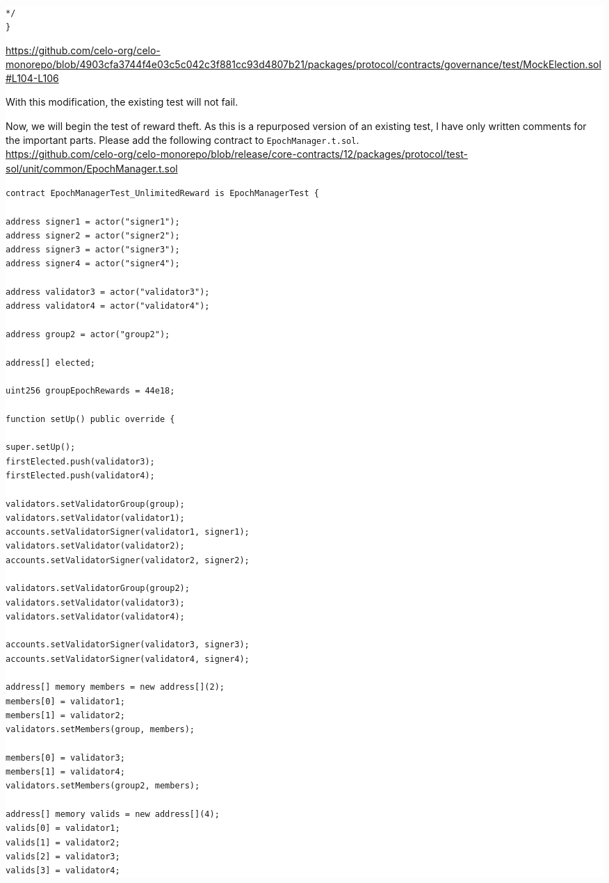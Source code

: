 ```
*/
}
```

https://github.com/celo-org/celo-monorepo/blob/4903cfa3744f4e03c5c042c3f881cc93d4807b21/packages/protocol/contracts/governance/test/MockElection.sol#L104-L106

With this modification, the existing test will not fail.

Now, we will begin the test of reward theft. As this is a repurposed version of an existing test, I have only written comments for the important parts. Please add the following contract to `EpochManager.t.sol`.\
https://github.com/celo-org/celo-monorepo/blob/release/core-contracts/12/packages/protocol/test-sol/unit/common/EpochManager.t.sol

```
contract EpochManagerTest_UnlimitedReward is EpochManagerTest {

address signer1 = actor("signer1");
address signer2 = actor("signer2");
address signer3 = actor("signer3");
address signer4 = actor("signer4");

address validator3 = actor("validator3");
address validator4 = actor("validator4");

address group2 = actor("group2");

address[] elected;

uint256 groupEpochRewards = 44e18;

function setUp() public override {

super.setUp();
firstElected.push(validator3);
firstElected.push(validator4);

validators.setValidatorGroup(group);
validators.setValidator(validator1);
accounts.setValidatorSigner(validator1, signer1);
validators.setValidator(validator2);
accounts.setValidatorSigner(validator2, signer2);

validators.setValidatorGroup(group2);
validators.setValidator(validator3);
validators.setValidator(validator4);

accounts.setValidatorSigner(validator3, signer3);
accounts.setValidatorSigner(validator4, signer4);

address[] memory members = new address[](2);
members[0] = validator1;
members[1] = validator2;
validators.setMembers(group, members);

members[0] = validator3;
members[1] = validator4;
validators.setMembers(group2, members);

address[] memory valids = new address[](4);
valids[0] = validator1;
valids[1] = validator2;
valids[2] = validator3;
valids[3] = validator4;
```